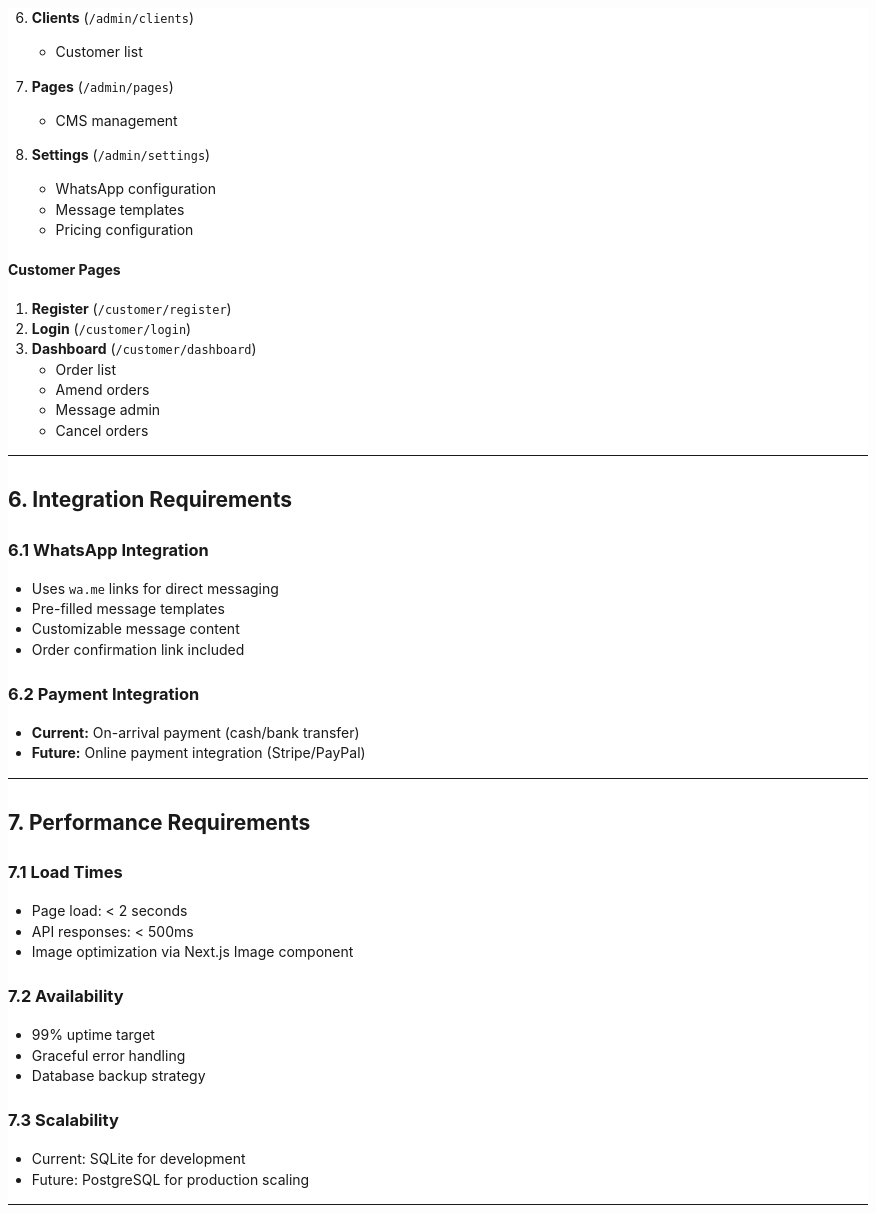 6. **Clients** (`/admin/clients`)
   - Customer list

7. **Pages** (`/admin/pages`)
   - CMS management

8. **Settings** (`/admin/settings`)
   - WhatsApp configuration
   - Message templates
   - Pricing configuration

#### Customer Pages
1. **Register** (`/customer/register`)
2. **Login** (`/customer/login`)
3. **Dashboard** (`/customer/dashboard`)
   - Order list
   - Amend orders
   - Message admin
   - Cancel orders

---

## 6. Integration Requirements

### 6.1 WhatsApp Integration
- Uses `wa.me` links for direct messaging
- Pre-filled message templates
- Customizable message content
- Order confirmation link included

### 6.2 Payment Integration
- **Current:** On-arrival payment (cash/bank transfer)
- **Future:** Online payment integration (Stripe/PayPal)

---

## 7. Performance Requirements

### 7.1 Load Times
- Page load: < 2 seconds
- API responses: < 500ms
- Image optimization via Next.js Image component

### 7.2 Availability
- 99% uptime target
- Graceful error handling
- Database backup strategy

### 7.3 Scalability
- Current: SQLite for development
- Future: PostgreSQL for production scaling

---